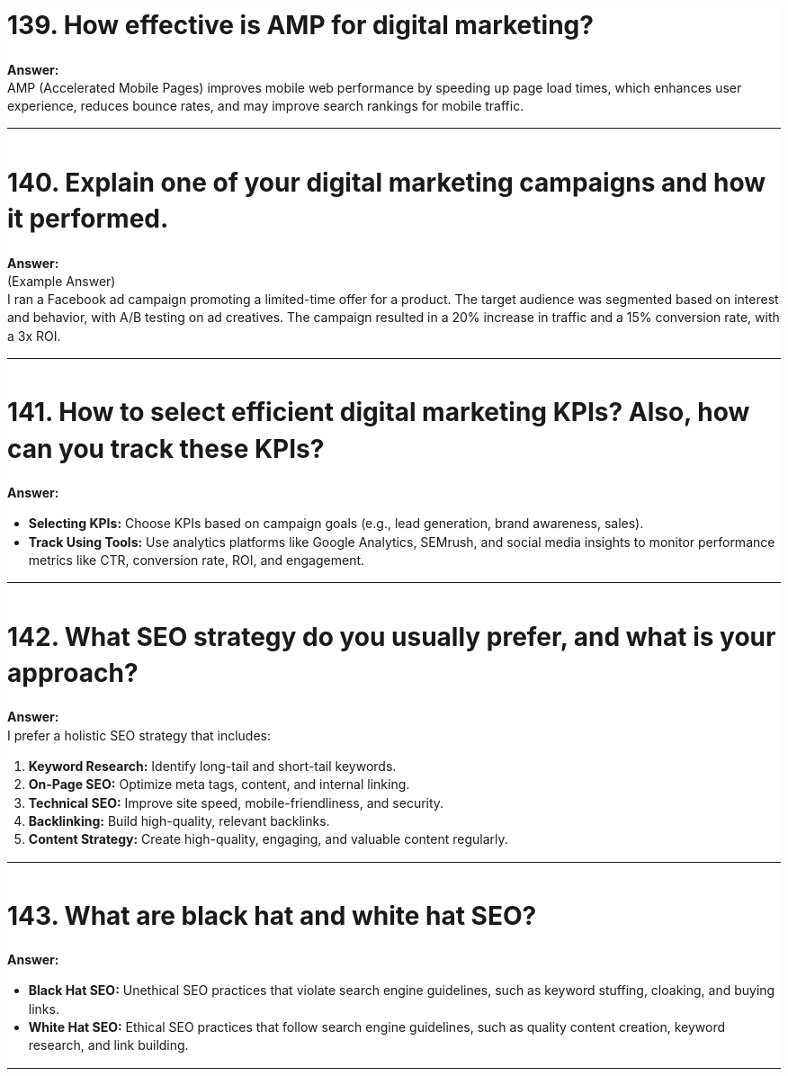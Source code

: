 
# 139. How effective is AMP for digital marketing?
**Answer:**  
AMP (Accelerated Mobile Pages) improves mobile web performance by speeding up page load times, which enhances user experience, reduces bounce rates, and may improve search rankings for mobile traffic.

---

# 140. Explain one of your digital marketing campaigns and how it performed.
**Answer:**  
(Example Answer)  
I ran a Facebook ad campaign promoting a limited-time offer for a product. The target audience was segmented based on interest and behavior, with A/B testing on ad creatives. The campaign resulted in a 20% increase in traffic and a 15% conversion rate, with a 3x ROI.

---

# 141. How to select efficient digital marketing KPIs? Also, how can you track these KPIs?
**Answer:**
- **Selecting KPIs:** Choose KPIs based on campaign goals (e.g., lead generation, brand awareness, sales).
- **Track Using Tools:** Use analytics platforms like Google Analytics, SEMrush, and social media insights to monitor performance metrics like CTR, conversion rate, ROI, and engagement.

---

# 142. What SEO strategy do you usually prefer, and what is your approach?
**Answer:**  
I prefer a holistic SEO strategy that includes:
1. **Keyword Research:** Identify long-tail and short-tail keywords.
2. **On-Page SEO:** Optimize meta tags, content, and internal linking.
3. **Technical SEO:** Improve site speed, mobile-friendliness, and security.
4. **Backlinking:** Build high-quality, relevant backlinks.
5. **Content Strategy:** Create high-quality, engaging, and valuable content regularly.

---

# 143. What are black hat and white hat SEO?
**Answer:**
- **Black Hat SEO:** Unethical SEO practices that violate search engine guidelines, such as keyword stuffing, cloaking, and buying links.
- **White Hat SEO:** Ethical SEO practices that follow search engine guidelines, such as quality content creation, keyword research, and link building.

---